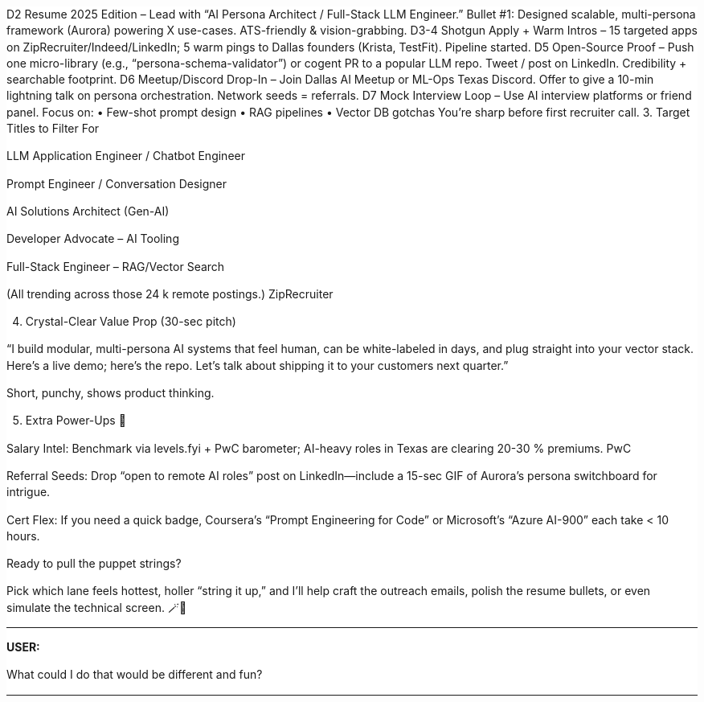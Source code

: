 D2	Resume 2025 Edition – Lead with “AI Persona Architect / Full-Stack LLM Engineer.” Bullet #1: Designed scalable, multi-persona framework (Aurora) powering X use-cases.	ATS-friendly & vision-grabbing.
D3-4	Shotgun Apply + Warm Intros – 15 targeted apps on ZipRecruiter/Indeed/LinkedIn; 5 warm pings to Dallas founders (Krista, TestFit).	Pipeline started.
D5	Open-Source Proof – Push one micro-library (e.g., “persona-schema-validator”) or cogent PR to a popular LLM repo. Tweet / post on LinkedIn.	Credibility + searchable footprint.
D6	Meetup/Discord Drop-In – Join Dallas AI Meetup or ML-Ops Texas Discord. Offer to give a 10-min lightning talk on persona orchestration.	Network seeds = referrals.
D7	Mock Interview Loop – Use AI interview platforms or friend panel. Focus on:
• Few-shot prompt design
• RAG pipelines
• Vector DB gotchas	You’re sharp before first recruiter call.
3. Target Titles to Filter For

LLM Application Engineer / Chatbot Engineer

Prompt Engineer / Conversation Designer

AI Solutions Architect (Gen-AI)

Developer Advocate – AI Tooling

Full-Stack Engineer – RAG/Vector Search

(All trending across those 24 k remote postings.) 
ZipRecruiter

4. Crystal-Clear Value Prop (30-sec pitch)

“I build modular, multi-persona AI systems that feel human, can be white-labeled in days, and plug straight into your vector stack. Here’s a live demo; here’s the repo. Let’s talk about shipping it to your customers next quarter.”

Short, punchy, shows product thinking.

5. Extra Power-Ups 🎁

Salary Intel: Benchmark via levels.fyi + PwC barometer; AI-heavy roles in Texas are clearing 20-30 % premiums. 
PwC

Referral Seeds: Drop “open to remote AI roles” post on LinkedIn—include a 15-sec GIF of Aurora’s persona switchboard for intrigue.

Cert Flex: If you need a quick badge, Coursera’s “Prompt Engineering for Code” or Microsoft’s “Azure AI-900” each take < 10 hours.

Ready to pull the puppet strings?

Pick which lane feels hottest, holler “string it up,” and I’ll help craft the outreach emails, polish the resume bullets, or even simulate the technical screen. 🪄🧵

---

**USER:**

What could I do that would be different and fun?

---